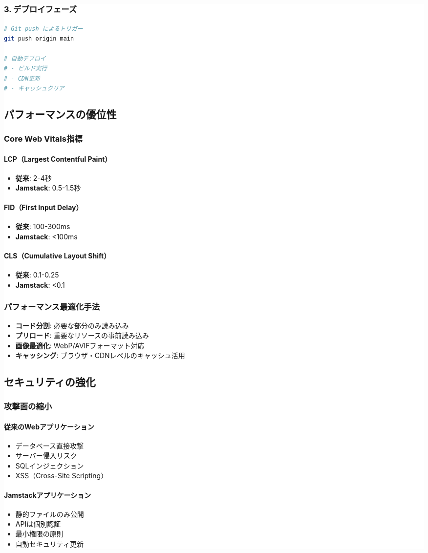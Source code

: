 ### 3. デプロイフェーズ
```bash
# Git push によるトリガー
git push origin main

# 自動デプロイ
# - ビルド実行
# - CDN更新
# - キャッシュクリア
```

## パフォーマンスの優位性

### Core Web Vitals指標

#### LCP（Largest Contentful Paint）
- **従来**: 2-4秒
- **Jamstack**: 0.5-1.5秒

#### FID（First Input Delay）
- **従来**: 100-300ms
- **Jamstack**: <100ms

#### CLS（Cumulative Layout Shift）
- **従来**: 0.1-0.25
- **Jamstack**: <0.1

### パフォーマンス最適化手法

- **コード分割**: 必要な部分のみ読み込み
- **プリロード**: 重要なリソースの事前読み込み
- **画像最適化**: WebP/AVIFフォーマット対応
- **キャッシング**: ブラウザ・CDNレベルのキャッシュ活用

## セキュリティの強化

### 攻撃面の縮小

#### 従来のWebアプリケーション
- データベース直接攻撃
- サーバー侵入リスク
- SQLインジェクション
- XSS（Cross-Site Scripting）

#### Jamstackアプリケーション
- 静的ファイルのみ公開
- APIは個別認証
- 最小権限の原則
- 自動セキュリティ更新
